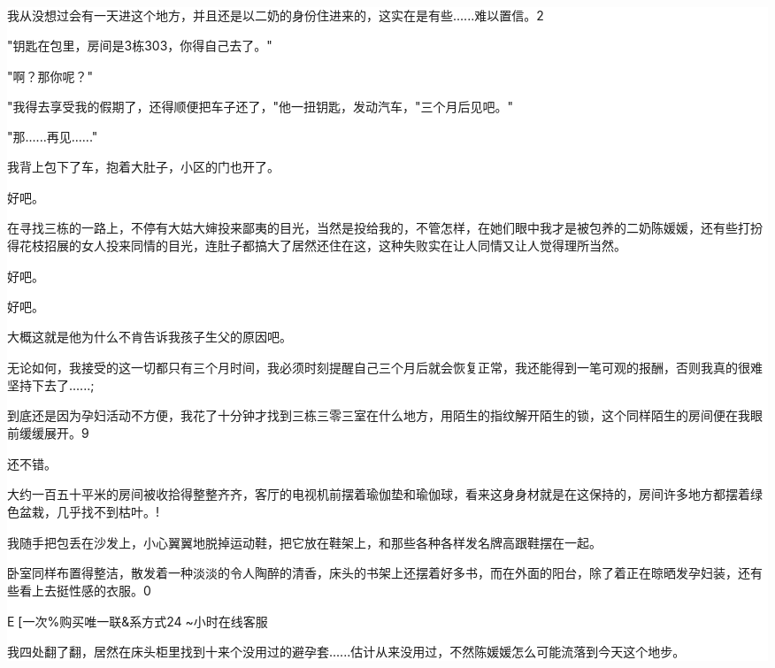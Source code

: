 

我从没想过会有一天进这个地方，并且还是以二奶的身份住进来的，这实在是有些......难以置信。2



"钥匙在包里，房间是3栋303，你得自己去了。"



"啊？那你呢？"



"我得去享受我的假期了，还得顺便把车子还了，"他一扭钥匙，发动汽车，"三个月后见吧。"



"那......再见......"



我背上包下了车，抱着大肚子，小区的门也开了。



好吧。



在寻找三栋的一路上，不停有大姑大婶投来鄙夷的目光，当然是投给我的，不管怎样，在她们眼中我才是被包养的二奶陈媛媛，还有些打扮得花枝招展的女人投来同情的目光，连肚子都搞大了居然还住在这，这种失败实在让人同情又让人觉得理所当然。



好吧。



好吧。



大概这就是他为什么不肯告诉我孩子生父的原因吧。



无论如何，我接受的这一切都只有三个月时间，我必须时刻提醒自己三个月后就会恢复正常，我还能得到一笔可观的报酬，否则我真的很难坚持下去了......;



到底还是因为孕妇活动不方便，我花了十分钟才找到三栋三零三室在什么地方，用陌生的指纹解开陌生的锁，这个同样陌生的房间便在我眼前缓缓展开。9



还不错。



大约一百五十平米的房间被收拾得整整齐齐，客厅的电视机前摆着瑜伽垫和瑜伽球，看来这身身材就是在这保持的，房间许多地方都摆着绿色盆栽，几乎找不到枯叶。!



我随手把包丢在沙发上，小心翼翼地脱掉运动鞋，把它放在鞋架上，和那些各种各样发名牌高跟鞋摆在一起。



卧室同样布置得整洁，散发着一种淡淡的令人陶醉的清香，床头的书架上还摆着好多书，而在外面的阳台，除了着正在晾晒发孕妇装，还有些看上去挺性感的衣服。0

E [一次%购买唯一联&系方式24 ~小时在线客服



我四处翻了翻，居然在床头柜里找到十来个没用过的避孕套......估计从来没用过，不然陈媛媛怎么可能流落到今天这个地步。

